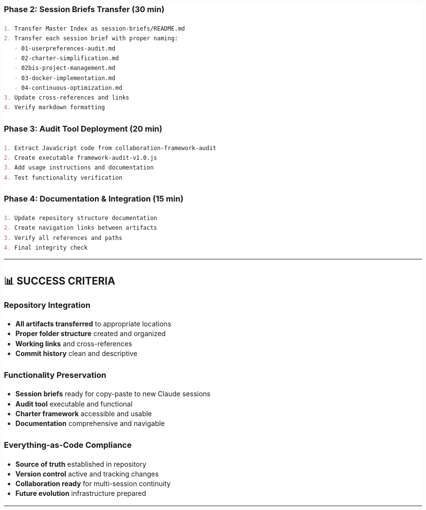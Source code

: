 ### Phase 2: Session Briefs Transfer (30 min)
```markdown
1. Transfer Master Index as session-briefs/README.md
2. Transfer each session brief with proper naming:
   - 01-userpreferences-audit.md
   - 02-charter-simplification.md
   - 02bis-project-management.md  
   - 03-docker-implementation.md
   - 04-continuous-optimization.md
3. Update cross-references and links
4. Verify markdown formatting
```

### Phase 3: Audit Tool Deployment (20 min)
```markdown
1. Extract JavaScript code from collaboration-framework-audit
2. Create executable framework-audit-v1.0.js  
3. Add usage instructions and documentation
4. Test functionality verification
```

### Phase 4: Documentation & Integration (15 min)
```markdown
1. Update repository structure documentation
2. Create navigation links between artifacts
3. Verify all references and paths
4. Final integrity check
```

---

## 📊 SUCCESS CRITERIA

### Repository Integration
- **All artifacts transferred** to appropriate locations
- **Proper folder structure** created and organized  
- **Working links** and cross-references
- **Commit history** clean and descriptive

### Functionality Preservation
- **Session briefs** ready for copy-paste to new Claude sessions
- **Audit tool** executable and functional
- **Charter framework** accessible and usable
- **Documentation** comprehensive and navigable

### Everything-as-Code Compliance
- **Source of truth** established in repository
- **Version control** active and tracking changes
- **Collaboration ready** for multi-session continuity
- **Future evolution** infrastructure prepared

---